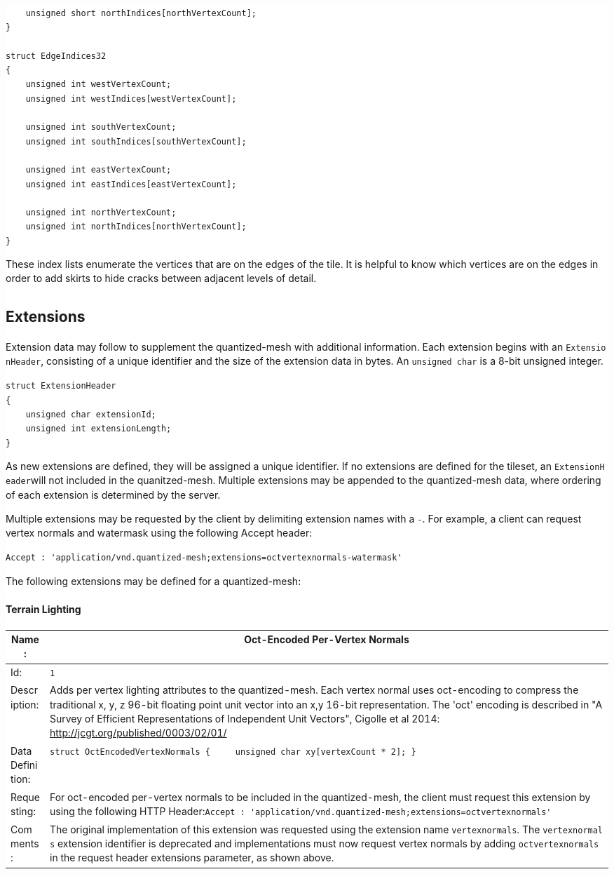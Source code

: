 ```
    unsigned short northIndices[northVertexCount];
}

struct EdgeIndices32
{
    unsigned int westVertexCount;
    unsigned int westIndices[westVertexCount];

    unsigned int southVertexCount;
    unsigned int southIndices[southVertexCount];

    unsigned int eastVertexCount;
    unsigned int eastIndices[eastVertexCount];

    unsigned int northVertexCount;
    unsigned int northIndices[northVertexCount];
}
```

These index lists enumerate the vertices that are on the edges of the tile. It is helpful to know which vertices are on the edges in order to add skirts to hide cracks between adjacent levels of detail.

## Extensions

Extension data may follow to supplement the quantized-mesh with additional information. Each extension begins with an `ExtensionHeader`, consisting of a unique identifier and the size of the extension data in bytes. An `unsigned char` is a 8-bit unsigned integer.

```
struct ExtensionHeader
{
    unsigned char extensionId;
    unsigned int extensionLength;
}
```

As new extensions are defined, they will be assigned a unique identifier. If no extensions are defined for the tileset, an `ExtensionHeader`will not included in the quanitzed-mesh. Multiple extensions may be appended to the quantized-mesh data, where ordering of each extension is determined by the server.

Multiple extensions may be requested by the client by delimiting extension names with a `-`. For example, a client can request vertex normals and watermask using the following Accept header:

```
Accept : 'application/vnd.quantized-mesh;extensions=octvertexnormals-watermask'
```

The following extensions may be defined for a quantized-mesh:

#### Terrain Lighting

| Name:            | Oct-Encoded Per-Vertex Normals                               |
| ---------------- | ------------------------------------------------------------ |
| Id:              | `1`                                                          |
| Description:     | Adds per vertex lighting attributes to the quantized-mesh. Each vertex normal uses oct-encoding to compress the traditional x, y, z 96-bit floating point unit vector into an x,y 16-bit representation. The 'oct' encoding is described in "A Survey of Efficient Representations of Independent Unit Vectors", Cigolle et al 2014: <http://jcgt.org/published/0003/02/01/> |
| Data Definition: | `struct OctEncodedVertexNormals {     unsigned char xy[vertexCount * 2]; }             ` |
| Requesting:      | For oct-encoded per-vertex normals to be included in the quantized-mesh, the client must request this extension by using the following HTTP Header:`Accept : 'application/vnd.quantized-mesh;extensions=octvertexnormals'             ` |
| Comments:        | The original implementation of this extension was requested using the extension name `vertexnormals`. The `vertexnormals` extension identifier is deprecated and implementations must now request vertex normals by adding `octvertexnormals` in the request header extensions parameter, as shown above. |
